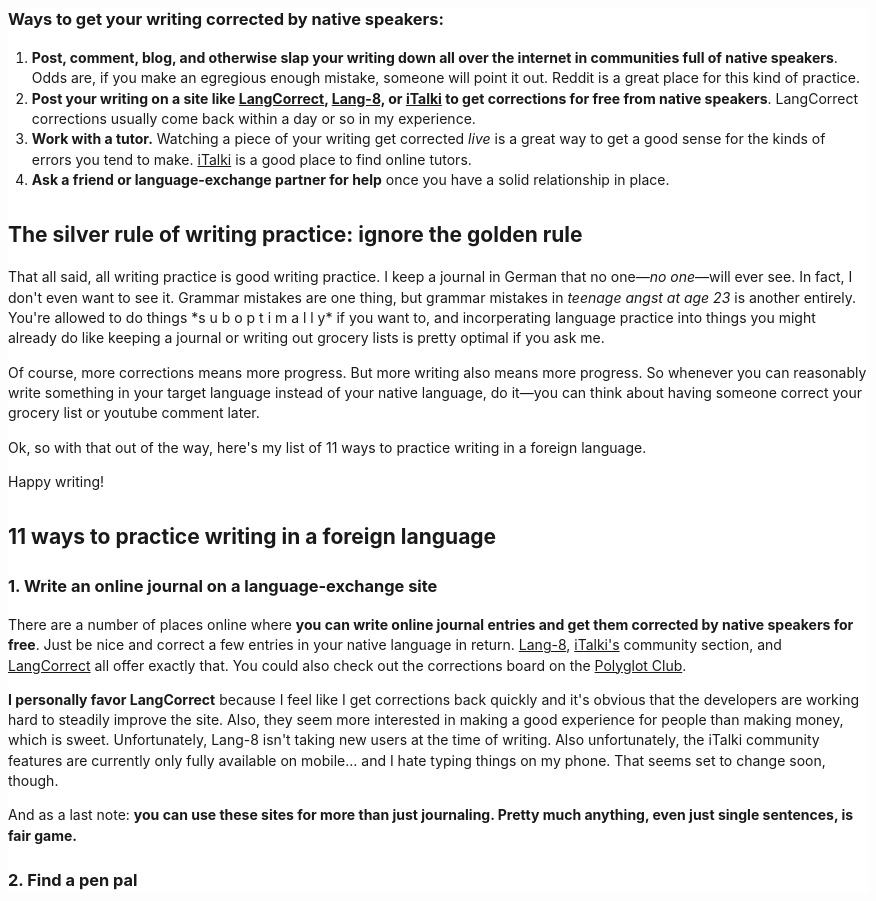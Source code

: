 ### Ways to get your writing corrected by native speakers:

1. **Post, comment, blog, and otherwise slap your writing down all over the internet in communities full of native speakers**. Odds are, if you make an egregious enough mistake, someone will point it out. Reddit is a great place for this kind of practice.
2. **Post your writing on a site like [LangCorrect](https://langcorrect.com/), [Lang-8,](https://lang-8.com/) or [iTalki](https://www.italki.com/) to get corrections for free from native speakers**. LangCorrect corrections usually come back within a day or so in my experience.
3. **Work with a tutor.** Watching a piece of your writing get corrected *live* is a great way to get a good sense for the kinds of errors you tend to make. [iTalki](https://www.italki.com/) is a good place to find online tutors.
4. **Ask a friend or language-exchange partner for help** once you have a solid relationship in place.

## The silver rule of writing practice: ignore the golden rule

That all said, all writing practice is good writing practice. I keep a journal in German that no one—*no one*—will ever see. In fact, I don't even want to see it. Grammar mistakes are one thing, but grammar mistakes in *teenage angst at age 23* is another entirely. You're allowed to do things \*s u b o p t i m a l l y\* if you want to, and incorperating language practice into things you might already do like keeping a journal or writing out grocery lists is pretty optimal if you ask me.

Of course, more corrections means more progress. But more writing also means more progress. So whenever you can reasonably write something in your target language instead of your native language, do it—you can think about having someone correct your grocery list or youtube comment later.

Ok, so with that out of the way, here's my list of 11 ways to practice writing in a foreign language.

Happy writing!

## 11 ways to practice writing in a foreign language

### 1. Write an online journal on a language-exchange site

There are a number of places online where **you can write online journal entries and get them corrected by native speakers for free**. Just be nice and correct a few entries in your native language in return. [Lang-8](https://lang-8.com/), [iTalki's](https://www.italki.com/) community section, and [LangCorrect](https://langcorrect.com/) all offer exactly that. You could also check out the corrections board on the [Polyglot Club](https://polyglotclub.com/).

**I personally favor LangCorrect** because I feel like I get corrections back quickly and it's obvious that the developers are working hard to steadily improve the site. Also, they seem more interested in making a good experience for people than making money, which is sweet. Unfortunately, Lang-8 isn't taking new users at the time of writing. Also unfortunately, the iTalki community features are currently only fully available on mobile… and I hate typing things on my phone. That seems set to change soon, though.

And as a last note: **you can use these sites for more than just journaling. Pretty much anything, even just single sentences, is fair game.**

### 2. Find a pen pal
